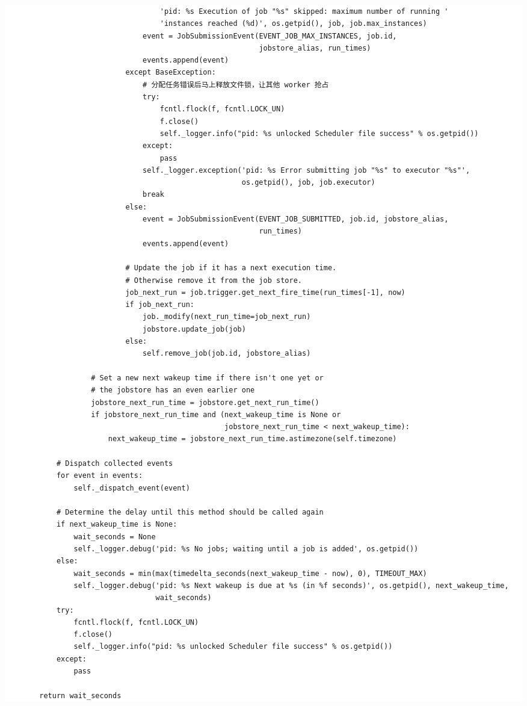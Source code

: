 ```
                                    'pid: %s Execution of job "%s" skipped: maximum number of running '
                                    'instances reached (%d)', os.getpid(), job, job.max_instances)
                                event = JobSubmissionEvent(EVENT_JOB_MAX_INSTANCES, job.id,
                                                           jobstore_alias, run_times)
                                events.append(event)
                            except BaseException:
                                # 分配任务错误后马上释放文件锁，让其他 worker 抢占
                                try:
                                    fcntl.flock(f, fcntl.LOCK_UN)
                                    f.close()
                                    self._logger.info("pid: %s unlocked Scheduler file success" % os.getpid())
                                except:
                                    pass
                                self._logger.exception('pid: %s Error submitting job "%s" to executor "%s"',
                                                       os.getpid(), job, job.executor)
                                break
                            else:
                                event = JobSubmissionEvent(EVENT_JOB_SUBMITTED, job.id, jobstore_alias,
                                                           run_times)
                                events.append(event)

                            # Update the job if it has a next execution time.
                            # Otherwise remove it from the job store.
                            job_next_run = job.trigger.get_next_fire_time(run_times[-1], now)
                            if job_next_run:
                                job._modify(next_run_time=job_next_run)
                                jobstore.update_job(job)
                            else:
                                self.remove_job(job.id, jobstore_alias)

                    # Set a new next wakeup time if there isn't one yet or
                    # the jobstore has an even earlier one
                    jobstore_next_run_time = jobstore.get_next_run_time()
                    if jobstore_next_run_time and (next_wakeup_time is None or
                                                   jobstore_next_run_time < next_wakeup_time):
                        next_wakeup_time = jobstore_next_run_time.astimezone(self.timezone)

            # Dispatch collected events
            for event in events:
                self._dispatch_event(event)

            # Determine the delay until this method should be called again
            if next_wakeup_time is None:
                wait_seconds = None
                self._logger.debug('pid: %s No jobs; waiting until a job is added', os.getpid())
            else:
                wait_seconds = min(max(timedelta_seconds(next_wakeup_time - now), 0), TIMEOUT_MAX)
                self._logger.debug('pid: %s Next wakeup is due at %s (in %f seconds)', os.getpid(), next_wakeup_time,
                                   wait_seconds)
            try:
                fcntl.flock(f, fcntl.LOCK_UN)
                f.close()
                self._logger.info("pid: %s unlocked Scheduler file success" % os.getpid())
            except:
                pass

        return wait_seconds
```